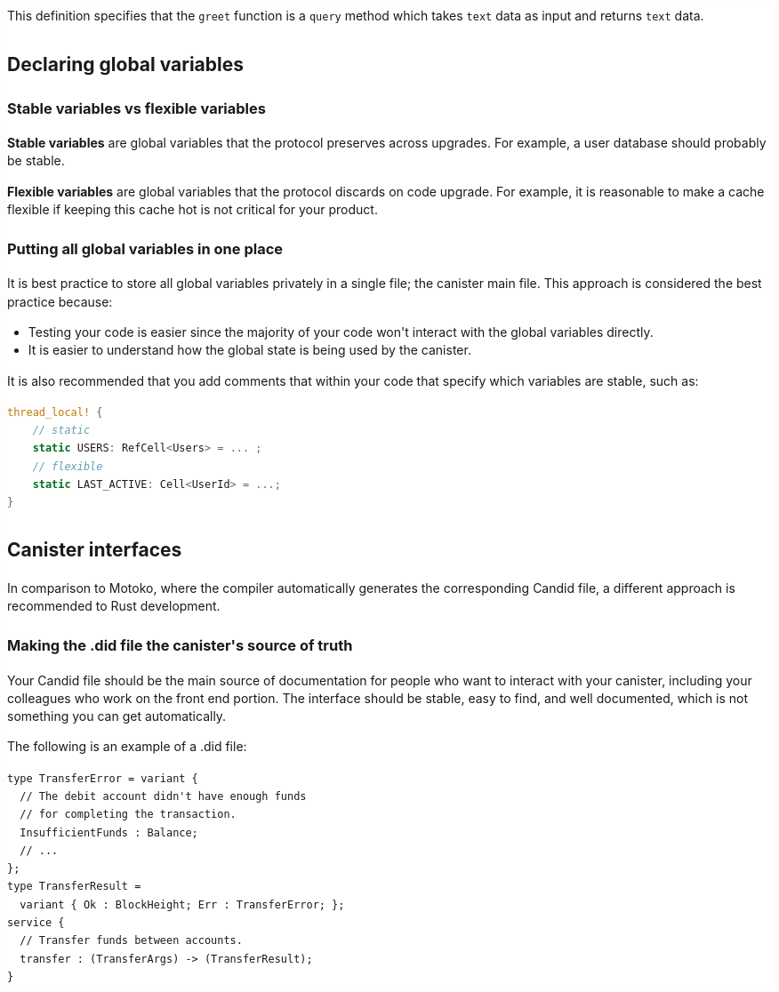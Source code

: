 This definition specifies that the `greet` function is a `query` method which takes `text` data as input and returns `text` data.

## Declaring global variables

### Stable variables vs flexible variables

**Stable variables** are global variables that the protocol preserves across upgrades. For example, a user database should probably be stable.

**Flexible variables** are global variables that the protocol discards on code upgrade. For example, it is reasonable to make a cache flexible if keeping this cache hot is not critical for your product.

### Putting all global variables in one place

It is best practice to store all global variables privately in a single file; the canister main file. This approach is considered the best practice because:

- Testing your code is easier since the majority of your code won't interact with the global variables directly. 
- It is easier to understand how the global state is being used by the canister. 

It is also recommended that you add comments that within your code that specify which variables are stable, such as:

```rust
thread_local! {
    // static
    static USERS: RefCell<Users> = ... ;
    // flexible
    static LAST_ACTIVE: Cell<UserId> = ...;
}
```

## Canister interfaces
In comparison to Motoko, where the compiler automatically generates the corresponding Candid file, a different approach is recommended to Rust development. 

### Making the .did file the canister's source of truth
Your Candid file should be the main source of documentation for people who want to interact with your canister, including your colleagues who work on the front end portion. The interface should be stable, easy to find, and well documented, which is not something you can get automatically.

The following is an example of a .did file:

```
type TransferError = variant {
  // The debit account didn't have enough funds
  // for completing the transaction.
  InsufficientFunds : Balance;
  // ...
};
type TransferResult =
  variant { Ok : BlockHeight; Err : TransferError; };
service {
  // Transfer funds between accounts.
  transfer : (TransferArgs) -> (TransferResult);
}
```
